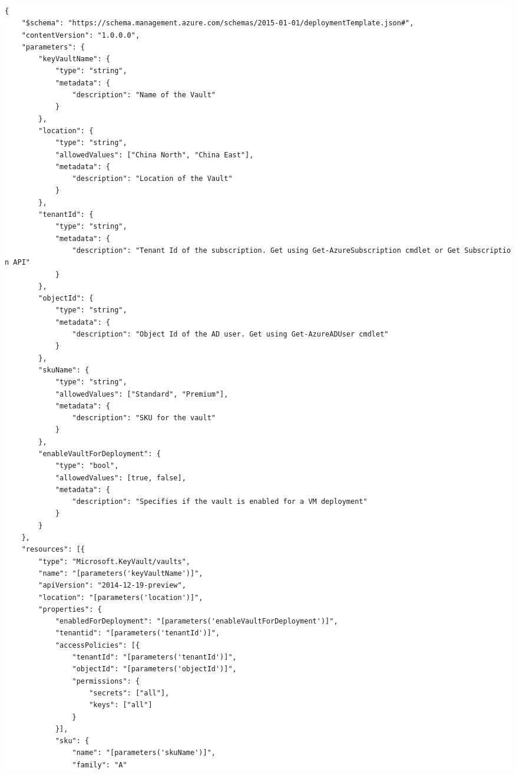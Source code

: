     {
        "$schema": "https://schema.management.azure.com/schemas/2015-01-01/deploymentTemplate.json#",
        "contentVersion": "1.0.0.0",
        "parameters": {
            "keyVaultName": {
                "type": "string",
                "metadata": {
                    "description": "Name of the Vault"
                }
            },
            "location": {
                "type": "string",
                "allowedValues": ["China North", "China East"],
                "metadata": {
                    "description": "Location of the Vault"
                }
            },
            "tenantId": {
                "type": "string",
                "metadata": {
                    "description": "Tenant Id of the subscription. Get using Get-AzureSubscription cmdlet or Get Subscription API"
                }
            },
            "objectId": {
                "type": "string",
                "metadata": {
                    "description": "Object Id of the AD user. Get using Get-AzureADUser cmdlet"
                }
            },
            "skuName": {
                "type": "string",
                "allowedValues": ["Standard", "Premium"],
                "metadata": {
                    "description": "SKU for the vault"
                }
            },
            "enableVaultForDeployment": {
                "type": "bool",
                "allowedValues": [true, false],
                "metadata": {
                    "description": "Specifies if the vault is enabled for a VM deployment"
                }
            }
        },
        "resources": [{
            "type": "Microsoft.KeyVault/vaults",
            "name": "[parameters('keyVaultName')]",
            "apiVersion": "2014-12-19-preview",
            "location": "[parameters('location')]",
            "properties": {
                "enabledForDeployment": "[parameters('enableVaultForDeployment')]",
                "tenantid": "[parameters('tenantId')]",
                "accessPolicies": [{
                    "tenantId": "[parameters('tenantId')]",
                    "objectId": "[parameters('objectId')]",
                    "permissions": {
                        "secrets": ["all"],
                        "keys": ["all"]
                    }
                }],
                "sku": {
                    "name": "[parameters('skuName')]",
                    "family": "A"